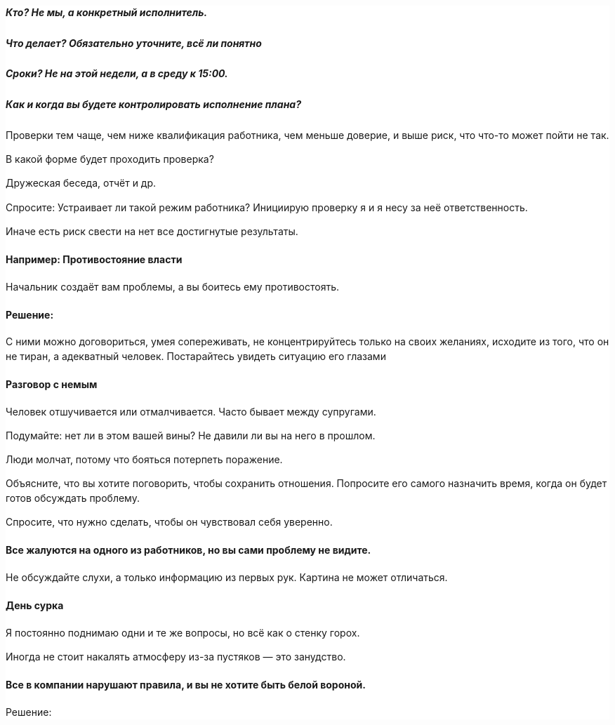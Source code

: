 ##### Кто? Не мы, а конкретный исполнитель.

##### Что делает? Обязательно уточните, всё ли понятно

##### Сроки? Не на этой недели, а в среду к 15:00.

##### Как и когда вы будете контролировать исполнение плана?

Проверки тем чаще, чем ниже квалификация работника, чем меньше доверие, и выше риск, что что-то может пойти не так.

В какой форме будет проходить проверка?

Дружеская беседа, отчёт и др.

Спросите: Устраивает ли такой режим работника? Инициирую проверку я и я несу за неё ответственность.

Иначе есть риск свести на нет все достигнутые результаты.

#### Например: Противостояние власти

Начальник создаёт вам проблемы, а вы боитесь ему противостоять.

#### Решение:

С ними можно договориться, умея сопереживать, не концентрируйтесь только на своих желаниях, исходите из того, что он не тиран, а адекватный человек. Постарайтесь увидеть ситуацию его глазами

#### Разговор с немым

Человек отшучивается или отмалчивается. Часто бывает между супругами.

Подумайте: нет ли в этом вашей вины? Не давили ли вы на него в прошлом.

Люди молчат, потому что бояться потерпеть поражение.

Объясните, что вы хотите поговорить, чтобы сохранить отношения. Попросите его самого назначить время, когда он будет готов обсуждать проблему.

Спросите, что нужно сделать, чтобы он чувствовал себя уверенно.

#### Все жалуются на одного из работников, но вы сами проблему не видите.

Не обсуждайте слухи, а только информацию из первых рук. Картина не может отличаться.

#### День сурка

Я постоянно поднимаю одни и те же вопросы, но всё как о стенку горох.

Иногда не стоит накалять атмосферу из-за пустяков — это занудство.

#### Все в компании нарушают правила, и вы не хотите быть белой вороной.

Решение:
